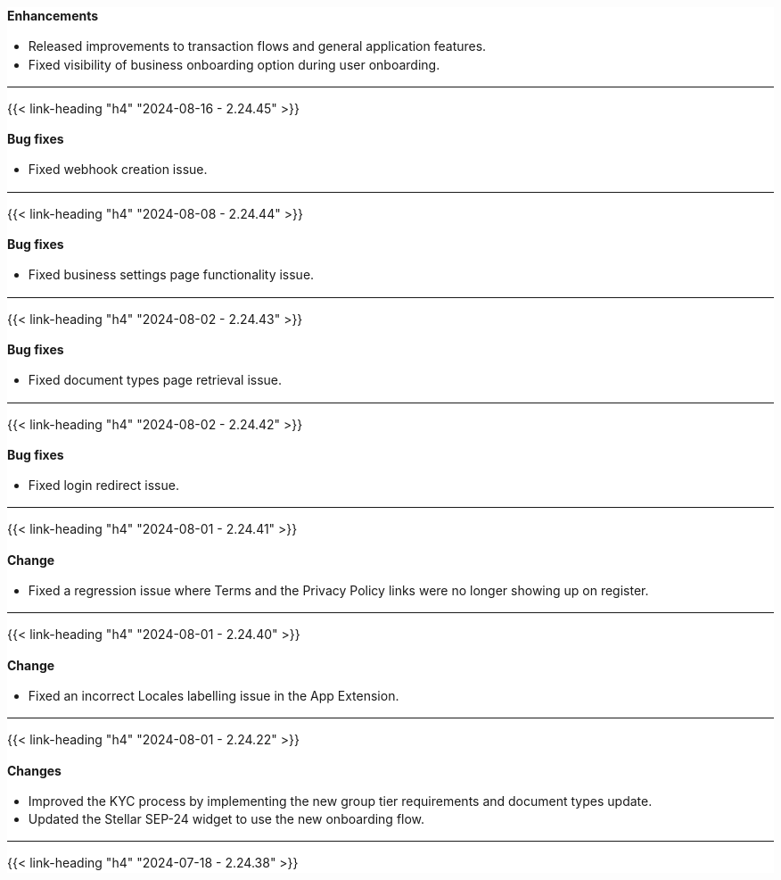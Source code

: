 **Enhancements**
- Released improvements to transaction flows and general application features.
- Fixed visibility of business onboarding option during user onboarding.

--- 

{{< link-heading "h4" "2024-08-16 - 2.24.45" >}}

**Bug fixes**
- Fixed webhook creation issue.

--- 

{{< link-heading "h4" "2024-08-08 - 2.24.44" >}}

**Bug fixes**
- Fixed business settings page functionality issue.

--- 

{{< link-heading "h4" "2024-08-02 - 2.24.43" >}}

**Bug fixes**
- Fixed document types page retrieval issue.

--- 

{{< link-heading "h4" "2024-08-02 - 2.24.42" >}}

**Bug fixes**
- Fixed login redirect issue.

--- 

{{< link-heading "h4" "2024-08-01 - 2.24.41" >}}

**Change**
- Fixed a regression issue where Terms and the Privacy Policy links were no longer showing up on register.

--- 

{{< link-heading "h4" "2024-08-01 - 2.24.40" >}}

**Change**
- Fixed an incorrect Locales labelling issue in the App Extension. 

--- 

{{< link-heading "h4" "2024-08-01 - 2.24.22" >}}

**Changes**
- Improved the KYC process by implementing the new group tier requirements and document types update.
- Updated the Stellar SEP-24 widget to use the new onboarding flow.

--- 

{{< link-heading "h4" "2024-07-18 - 2.24.38" >}}
